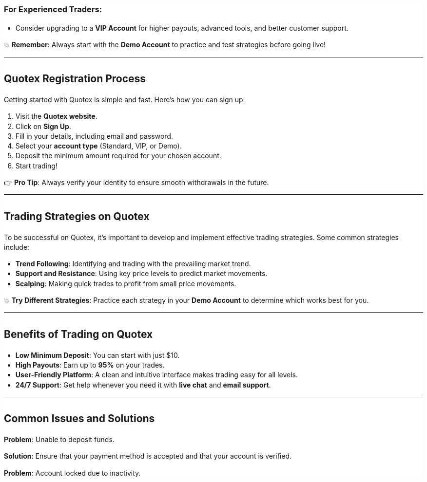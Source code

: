 ### For Experienced Traders:
- Consider upgrading to a **VIP Account** for higher payouts, advanced tools, and better customer support.

💥 **Remember**: Always start with the **Demo Account** to practice and test strategies before going live!

---

## **Quotex Registration Process**

Getting started with Quotex is simple and fast. Here’s how you can sign up:

1. Visit the **Quotex website**.
2. Click on **Sign Up**.
3. Fill in your details, including email and password.
4. Select your **account type** (Standard, VIP, or Demo).
5. Deposit the minimum amount required for your chosen account.
6. Start trading!

👉 **Pro Tip**: Always verify your identity to ensure smooth withdrawals in the future.

---

## **Trading Strategies on Quotex**

To be successful on Quotex, it’s important to develop and implement effective trading strategies. Some common strategies include:

- **Trend Following**: Identifying and trading with the prevailing market trend.
- **Support and Resistance**: Using key price levels to predict market movements.
- **Scalping**: Making quick trades to profit from small price movements.

💥 **Try Different Strategies**: Practice each strategy in your **Demo Account** to determine which works best for you.

---

## **Benefits of Trading on Quotex**

- **Low Minimum Deposit**: You can start with just $10.
- **High Payouts**: Earn up to **95%** on your trades.
- **User-Friendly Platform**: A clean and intuitive interface makes trading easy for all levels.
- **24/7 Support**: Get help whenever you need it with **live chat** and **email support**.

---

## **Common Issues and Solutions**

**Problem**: Unable to deposit funds.

**Solution**: Ensure that your payment method is accepted and that your account is verified.

**Problem**: Account locked due to inactivity.

